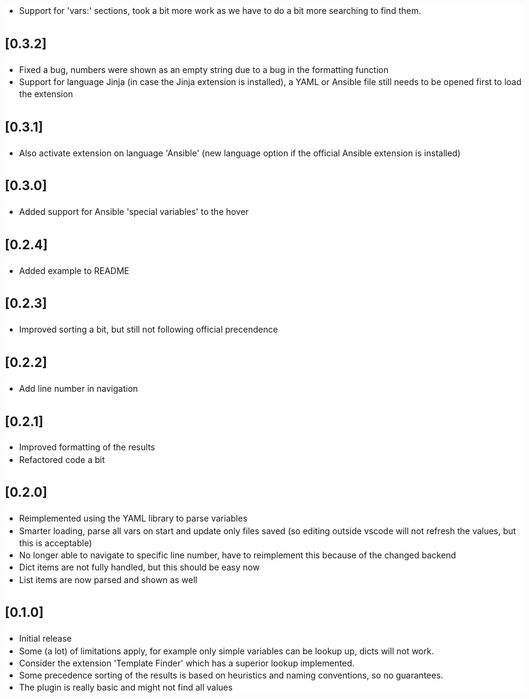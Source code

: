 - Support for 'vars:' sections, took a bit more work as we have to do a bit more searching to find them.


## [0.3.2]

- Fixed a bug, numbers were shown as an empty string due to a bug in the formatting function
- Support for language Jinja (in case the Jinja extension is installed), a YAML or Ansible file still needs to be opened first to load the extension

## [0.3.1]

- Also activate extension on language 'Ansible' (new language option if the official Ansible extension is installed)

## [0.3.0]

- Added support for Ansible 'special variables' to the hover

## [0.2.4]

- Added example to README

## [0.2.3]

- Improved sorting a bit, but still not following official precendence

## [0.2.2]

- Add line number in navigation

## [0.2.1]

- Improved formatting of the results
- Refactored code a bit

## [0.2.0]

- Reimplemented using the YAML library to parse variables
- Smarter loading, parse all vars on start and update only files saved (so editing outside vscode will not refresh the values, but this is acceptable)
- No longer able to navigate to specific line number, have to reimplement this because of the changed backend
- Dict items are not fully handled, but this should be easy now
- List items are now parsed and shown as well

## [0.1.0]

- Initial release
- Some (a lot) of limitations apply, for example only simple variables can be lookup up, dicts will not work.
- Consider the extension 'Template Finder' which has a superior lookup implemented.
- Some precedence sorting of the results is based on heuristics and naming conventions, so no guarantees.
- The plugin is really basic and might not find all values